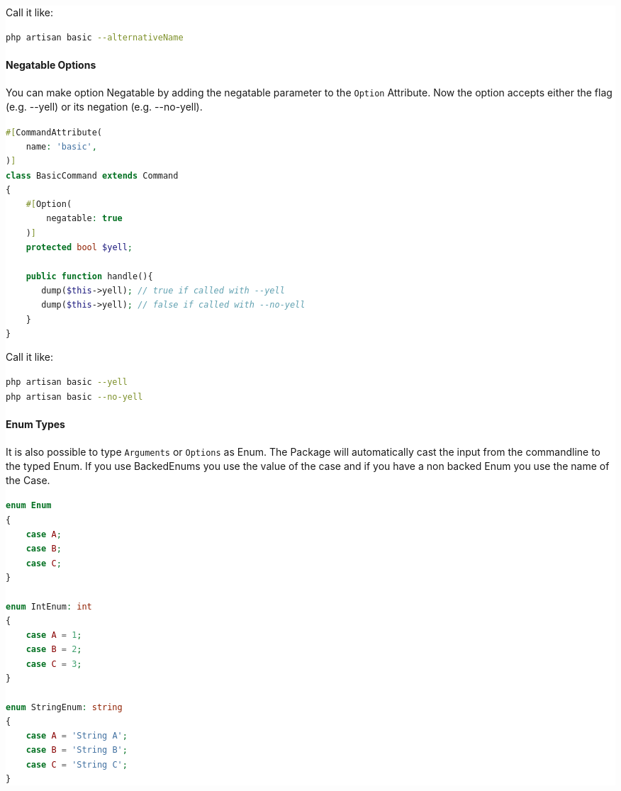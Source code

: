 Call it like:

```bash
php artisan basic --alternativeName
```

#### Negatable Options
You can make option Negatable by adding the negatable parameter to the `Option` Attribute.
Now the option accepts either the flag (e.g. --yell) or its negation (e.g. --no-yell).

```php
#[CommandAttribute(
    name: 'basic',
)]
class BasicCommand extends Command
{
    #[Option(
        negatable: true
    )]
    protected bool $yell;
    
    public function handle(){
       dump($this->yell); // true if called with --yell
       dump($this->yell); // false if called with --no-yell
    }
}
```

Call it like:

```bash
php artisan basic --yell
php artisan basic --no-yell
```

#### Enum Types
It is also possible to type `Arguments` or `Options` as Enum. The Package will automatically cast the input from the 
commandline to the typed Enum. If you use BackedEnums you use the value of the case and if you have a non backed Enum you use the name of the Case.

```php
enum Enum
{
    case A;
    case B;
    case C;
}

enum IntEnum: int
{
    case A = 1;
    case B = 2;
    case C = 3;
}

enum StringEnum: string
{
    case A = 'String A';
    case B = 'String B';
    case C = 'String C';
}
```
